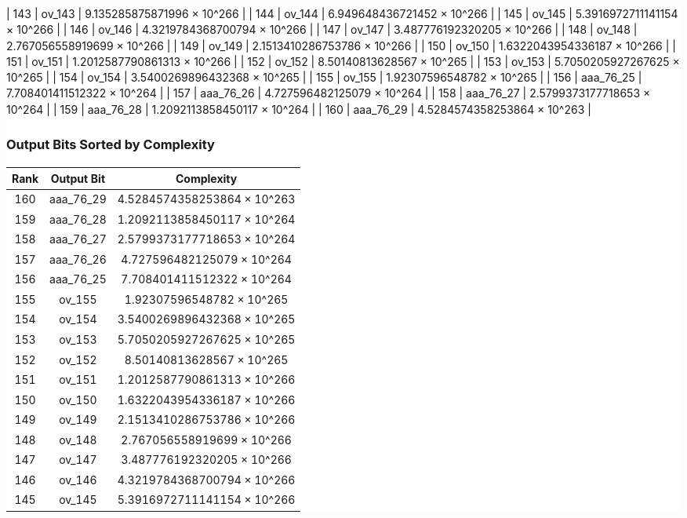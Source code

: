 | 143 | ov_143 | 9.135285875871996 × 10^266 |
| 144 | ov_144 | 6.949648436721452 × 10^266 |
| 145 | ov_145 | 5.3916972711141154 × 10^266 |
| 146 | ov_146 | 4.3219784368700794 × 10^266 |
| 147 | ov_147 | 3.487776192320205 × 10^266 |
| 148 | ov_148 | 2.767056558919699 × 10^266 |
| 149 | ov_149 | 2.1513410286753786 × 10^266 |
| 150 | ov_150 | 1.6322043954336187 × 10^266 |
| 151 | ov_151 | 1.2012587790861313 × 10^266 |
| 152 | ov_152 | 8.50140813628567 × 10^265 |
| 153 | ov_153 | 5.7050205927267625 × 10^265 |
| 154 | ov_154 | 3.5400269896432368 × 10^265 |
| 155 | ov_155 | 1.92307596548782 × 10^265 |
| 156 | aaa_76_25 | 7.708401411512322 × 10^264 |
| 157 | aaa_76_26 | 4.727596482125079 × 10^264 |
| 158 | aaa_76_27 | 2.5799373177718653 × 10^264 |
| 159 | aaa_76_28 | 1.2092113858450117 × 10^264 |
| 160 | aaa_76_29 | 4.5284574358253864 × 10^263 |

### Output Bits Sorted by Complexity

| Rank | Output Bit | Complexity |
|:----:|:----------:|:----------:|
| 160 | aaa_76_29 | 4.5284574358253864 × 10^263 |
| 159 | aaa_76_28 | 1.2092113858450117 × 10^264 |
| 158 | aaa_76_27 | 2.5799373177718653 × 10^264 |
| 157 | aaa_76_26 | 4.727596482125079 × 10^264 |
| 156 | aaa_76_25 | 7.708401411512322 × 10^264 |
| 155 | ov_155 | 1.92307596548782 × 10^265 |
| 154 | ov_154 | 3.5400269896432368 × 10^265 |
| 153 | ov_153 | 5.7050205927267625 × 10^265 |
| 152 | ov_152 | 8.50140813628567 × 10^265 |
| 151 | ov_151 | 1.2012587790861313 × 10^266 |
| 150 | ov_150 | 1.6322043954336187 × 10^266 |
| 149 | ov_149 | 2.1513410286753786 × 10^266 |
| 148 | ov_148 | 2.767056558919699 × 10^266 |
| 147 | ov_147 | 3.487776192320205 × 10^266 |
| 146 | ov_146 | 4.3219784368700794 × 10^266 |
| 145 | ov_145 | 5.3916972711141154 × 10^266 |